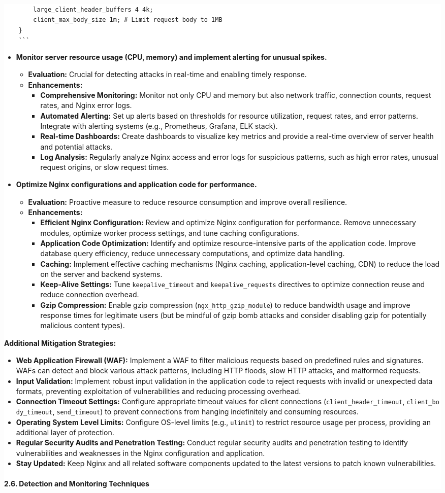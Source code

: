             large_client_header_buffers 4 4k;
            client_max_body_size 1m; # Limit request body to 1MB
        }
        ```

* **Monitor server resource usage (CPU, memory) and implement alerting for unusual spikes.**
    * **Evaluation:** Crucial for detecting attacks in real-time and enabling timely response.
    * **Enhancements:**
        * **Comprehensive Monitoring:** Monitor not only CPU and memory but also network traffic, connection counts, request rates, and Nginx error logs.
        * **Automated Alerting:** Set up alerts based on thresholds for resource utilization, request rates, and error patterns. Integrate with alerting systems (e.g., Prometheus, Grafana, ELK stack).
        * **Real-time Dashboards:**  Create dashboards to visualize key metrics and provide a real-time overview of server health and potential attacks.
        * **Log Analysis:**  Regularly analyze Nginx access and error logs for suspicious patterns, such as high error rates, unusual request origins, or slow request times.

* **Optimize Nginx configurations and application code for performance.**
    * **Evaluation:** Proactive measure to reduce resource consumption and improve overall resilience.
    * **Enhancements:**
        * **Efficient Nginx Configuration:**  Review and optimize Nginx configuration for performance. Remove unnecessary modules, optimize worker process settings, and tune caching configurations.
        * **Application Code Optimization:**  Identify and optimize resource-intensive parts of the application code. Improve database query efficiency, reduce unnecessary computations, and optimize data handling.
        * **Caching:** Implement effective caching mechanisms (Nginx caching, application-level caching, CDN) to reduce the load on the server and backend systems.
        * **Keep-Alive Settings:**  Tune `keepalive_timeout` and `keepalive_requests` directives to optimize connection reuse and reduce connection overhead.
        * **Gzip Compression:**  Enable gzip compression (`ngx_http_gzip_module`) to reduce bandwidth usage and improve response times for legitimate users (but be mindful of gzip bomb attacks and consider disabling gzip for potentially malicious content types).

**Additional Mitigation Strategies:**

* **Web Application Firewall (WAF):** Implement a WAF to filter malicious requests based on predefined rules and signatures. WAFs can detect and block various attack patterns, including HTTP floods, slow HTTP attacks, and malformed requests.
* **Input Validation:**  Implement robust input validation in the application code to reject requests with invalid or unexpected data formats, preventing exploitation of vulnerabilities and reducing processing overhead.
* **Connection Timeout Settings:**  Configure appropriate timeout values for client connections (`client_header_timeout`, `client_body_timeout`, `send_timeout`) to prevent connections from hanging indefinitely and consuming resources.
* **Operating System Level Limits:**  Configure OS-level limits (e.g., `ulimit`) to restrict resource usage per process, providing an additional layer of protection.
* **Regular Security Audits and Penetration Testing:**  Conduct regular security audits and penetration testing to identify vulnerabilities and weaknesses in the Nginx configuration and application.
* **Stay Updated:**  Keep Nginx and all related software components updated to the latest versions to patch known vulnerabilities.

#### 2.6. Detection and Monitoring Techniques
